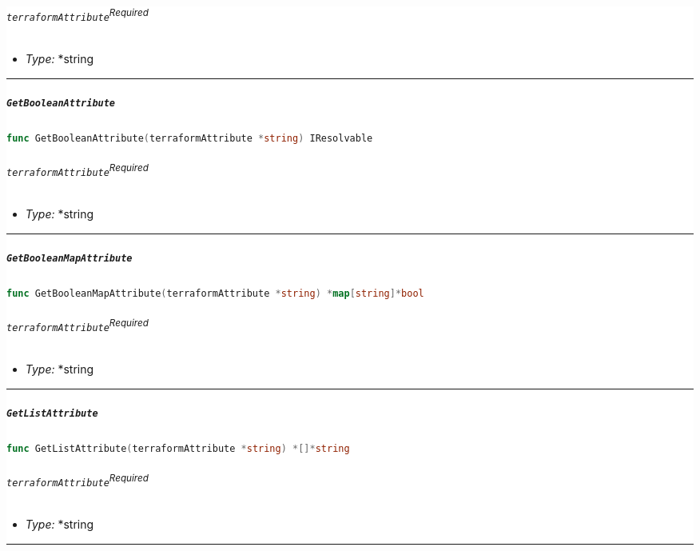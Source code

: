 ###### `terraformAttribute`<sup>Required</sup> <a name="terraformAttribute" id="@cdktf/provider-gitlab.projectCustomAttribute.ProjectCustomAttribute.getAnyMapAttribute.parameter.terraformAttribute"></a>

- *Type:* *string

---

##### `GetBooleanAttribute` <a name="GetBooleanAttribute" id="@cdktf/provider-gitlab.projectCustomAttribute.ProjectCustomAttribute.getBooleanAttribute"></a>

```go
func GetBooleanAttribute(terraformAttribute *string) IResolvable
```

###### `terraformAttribute`<sup>Required</sup> <a name="terraformAttribute" id="@cdktf/provider-gitlab.projectCustomAttribute.ProjectCustomAttribute.getBooleanAttribute.parameter.terraformAttribute"></a>

- *Type:* *string

---

##### `GetBooleanMapAttribute` <a name="GetBooleanMapAttribute" id="@cdktf/provider-gitlab.projectCustomAttribute.ProjectCustomAttribute.getBooleanMapAttribute"></a>

```go
func GetBooleanMapAttribute(terraformAttribute *string) *map[string]*bool
```

###### `terraformAttribute`<sup>Required</sup> <a name="terraformAttribute" id="@cdktf/provider-gitlab.projectCustomAttribute.ProjectCustomAttribute.getBooleanMapAttribute.parameter.terraformAttribute"></a>

- *Type:* *string

---

##### `GetListAttribute` <a name="GetListAttribute" id="@cdktf/provider-gitlab.projectCustomAttribute.ProjectCustomAttribute.getListAttribute"></a>

```go
func GetListAttribute(terraformAttribute *string) *[]*string
```

###### `terraformAttribute`<sup>Required</sup> <a name="terraformAttribute" id="@cdktf/provider-gitlab.projectCustomAttribute.ProjectCustomAttribute.getListAttribute.parameter.terraformAttribute"></a>

- *Type:* *string

---